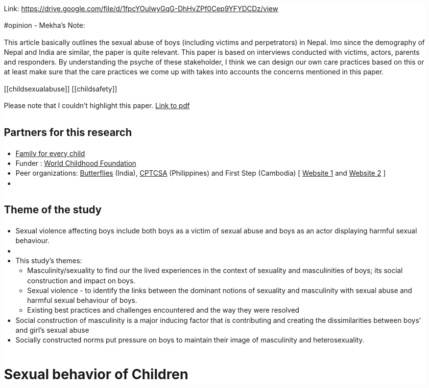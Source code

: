 




Link: https://drive.google.com/file/d/1fpcYOuIwyGqG-DhHvZPf0Cep9YFYDCDz/view

#opinion - Mekha’s Note:

This article basically outlines the sexual abuse of boys (including victims and perpetrators) in Nepal. Imo since the demography of Nepal and India are similar, the paper is quite relevant. This paper is based on interviews conducted with victims, actors, parents and responders. By understanding the psyche of these stakeholder, I think we can design our own care practices based on this or at least make sure that the care practices we come up with takes into accounts the concerns mentioned in this paper.

 

[[childsexualabuse]]  [[childsafety]]

Please note that I couldn’t highlight this paper. [Link to pdf](https://drive.google.com/file/d/1fpcYOuIwyGqG-DhHvZPf0Cep9YFYDCDz/view?usp=sharing)


## Partners for this research



* [Family for every child](https://www.familyforeverychild.org/?locale=en)
* Funder : [World Childhood Foundation](https://childhood.org/)
* Peer organizations: [Butterflies](https://butterfliesngo.org/) (India), [CPTCSA](https://cptcsaph.org/) (Philippines) and First Step (Cambodia) [ [Website 1](https://www.first-step-cambodia.org/) and [Website 2](https://www.fcf-react.org/member/first-step-cambodia/) ]
* 


## Theme of the study 



* Sexual violence affecting boys include both boys as a victim of sexual abuse and boys as an actor displaying harmful sexual behaviour. 
* 
* This study’s themes:
    * Masculinity/sexuality to find our the lived experiences in the context of sexuality and masculinities of boys; its social construction and impact on boys.
    * Sexual violence - to identify the links between the dominant notions of sexuality and masculinity with sexual abuse and harmful sexual behaviour of boys.
    * Existing best practices and challenges encountered and the way they were resolved 
* Social construction of masculinity is a major inducing factor that is contributing and creating the dissimilarities between boys’ and girl’s sexual abuse
* Socially constructed norms put pressure on boys to maintain their image of masculinity and heterosexuality.


# Sexual behavior of Children


